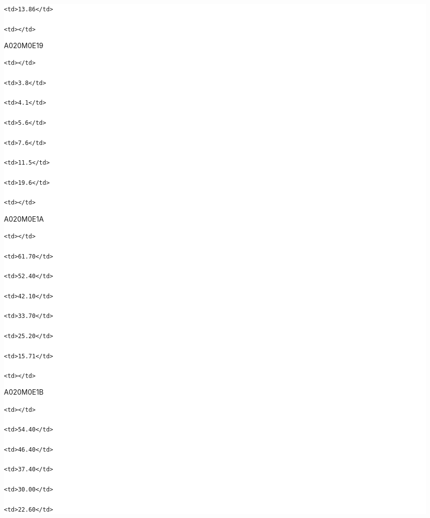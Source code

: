     <td>13.86</td>
    
    <td></td>
    

</tr>

<tr>
    <td>A020M0E19</td>
    
    <td></td>
    
    <td>3.8</td>
    
    <td>4.1</td>
    
    <td>5.6</td>
    
    <td>7.6</td>
    
    <td>11.5</td>
    
    <td>19.6</td>
    
    <td></td>
    

</tr>

<tr>
    <td>A020M0E1A</td>
    
    <td></td>
    
    <td>61.70</td>
    
    <td>52.40</td>
    
    <td>42.10</td>
    
    <td>33.70</td>
    
    <td>25.20</td>
    
    <td>15.71</td>
    
    <td></td>
    

</tr>

<tr>
    <td>A020M0E1B</td>
    
    <td></td>
    
    <td>54.40</td>
    
    <td>46.40</td>
    
    <td>37.40</td>
    
    <td>30.00</td>
    
    <td>22.60</td>
    